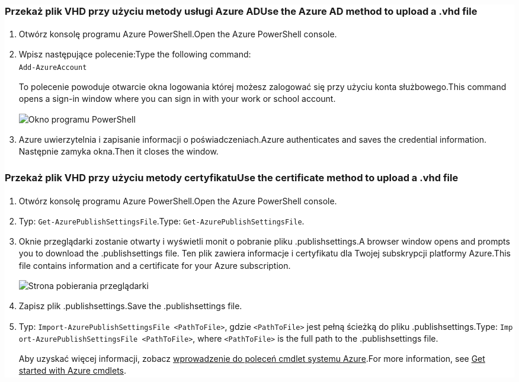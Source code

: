 ### <a name="use-the-azure-ad-method-to-upload-a-vhd-file"></a><span data-ttu-id="3039d-187">Przekaż plik VHD przy użyciu metody usługi Azure AD</span><span class="sxs-lookup"><span data-stu-id="3039d-187">Use the Azure AD method to upload a .vhd file</span></span>
1. <span data-ttu-id="3039d-188">Otwórz konsolę programu Azure PowerShell.</span><span class="sxs-lookup"><span data-stu-id="3039d-188">Open the Azure PowerShell console.</span></span>
2. <span data-ttu-id="3039d-189">Wpisz następujące polecenie:</span><span class="sxs-lookup"><span data-stu-id="3039d-189">Type the following command:</span></span>  
    `Add-AzureAccount`

    <span data-ttu-id="3039d-190">To polecenie powoduje otwarcie okna logowania której możesz zalogować się przy użyciu konta służbowego.</span><span class="sxs-lookup"><span data-stu-id="3039d-190">This command opens a sign-in window where you can sign in with your work or school account.</span></span>

    ![Okno programu PowerShell](./media/freebsd-create-upload-vhd/add_azureaccount.png)
3. <span data-ttu-id="3039d-192">Azure uwierzytelnia i zapisanie informacji o poświadczeniach.</span><span class="sxs-lookup"><span data-stu-id="3039d-192">Azure authenticates and saves the credential information.</span></span> <span data-ttu-id="3039d-193">Następnie zamyka okna.</span><span class="sxs-lookup"><span data-stu-id="3039d-193">Then it closes the window.</span></span>

### <a name="use-the-certificate-method-to-upload-a-vhd-file"></a><span data-ttu-id="3039d-194">Przekaż plik VHD przy użyciu metody certyfikatu</span><span class="sxs-lookup"><span data-stu-id="3039d-194">Use the certificate method to upload a .vhd file</span></span>
1. <span data-ttu-id="3039d-195">Otwórz konsolę programu Azure PowerShell.</span><span class="sxs-lookup"><span data-stu-id="3039d-195">Open the Azure PowerShell console.</span></span>
2. <span data-ttu-id="3039d-196">Typ: `Get-AzurePublishSettingsFile`.</span><span class="sxs-lookup"><span data-stu-id="3039d-196">Type:  `Get-AzurePublishSettingsFile`.</span></span>
3. <span data-ttu-id="3039d-197">Oknie przeglądarki zostanie otwarty i wyświetli monit o pobranie pliku .publishsettings.</span><span class="sxs-lookup"><span data-stu-id="3039d-197">A browser window opens and prompts you to download the .publishsettings file.</span></span> <span data-ttu-id="3039d-198">Ten plik zawiera informacje i certyfikatu dla Twojej subskrypcji platformy Azure.</span><span class="sxs-lookup"><span data-stu-id="3039d-198">This file contains information and a certificate for your Azure subscription.</span></span>

    ![Strona pobierania przeglądarki](./media/freebsd-create-upload-vhd/Browser_download_GetPublishSettingsFile.png)
4. <span data-ttu-id="3039d-200">Zapisz plik .publishsettings.</span><span class="sxs-lookup"><span data-stu-id="3039d-200">Save the .publishsettings file.</span></span>
5. <span data-ttu-id="3039d-201">Typ: `Import-AzurePublishSettingsFile <PathToFile>`, gdzie `<PathToFile>` jest pełną ścieżką do pliku .publishsettings.</span><span class="sxs-lookup"><span data-stu-id="3039d-201">Type:  `Import-AzurePublishSettingsFile <PathToFile>`, where `<PathToFile>` is the full path to the .publishsettings file.</span></span>

   <span data-ttu-id="3039d-202">Aby uzyskać więcej informacji, zobacz [wprowadzenie do poleceń cmdlet systemu Azure](http://msdn.microsoft.com/library/windowsazure/jj554332.aspx).</span><span class="sxs-lookup"><span data-stu-id="3039d-202">For more information, see [Get started with Azure cmdlets](http://msdn.microsoft.com/library/windowsazure/jj554332.aspx).</span></span>
